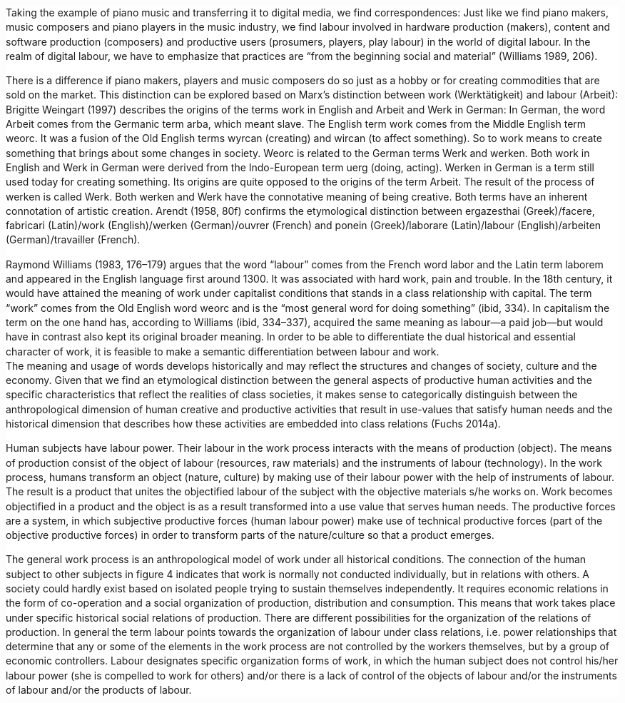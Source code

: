 Taking the example of piano music and transferring it to digital media, we find correspondences: Just like we find piano makers, music composers and piano players in the music industry, we find labour involved in hardware production (makers), content and software production (composers) and productive users (prosumers, players, play labour) in the world of digital labour. In the realm of digital labour, we have to emphasize that practices are “from the beginning social and material” (Williams 1989, 206).

There is a difference if piano makers, players and music composers do so just as a hobby or for creating commodities that are sold on the market. This distinction can be explored based on Marx’s distinction between work (Werktätigkeit) and labour (Arbeit): Brigitte Weingart (1997) describes the origins of the terms work in English and Arbeit and Werk in German: In German, the word Arbeit comes from the Germanic term arba, which meant slave. The English term work comes from the Middle English term weorc. It was a fusion of the Old English terms wyrcan (creating) and wircan (to affect something). So to work means to create something that brings about some changes in society. Weorc is related to the German terms Werk and werken. Both work in English and Werk in German were derived from the Indo-European term uerg (doing, acting). Werken in German is a term still used today for creating something. Its origins are quite opposed to the origins of the term Arbeit. The result of the process of werken is called Werk. Both werken and Werk have the connotative meaning of being creative. Both terms have an inherent connotation of artistic creation. Arendt (1958, 80f) confirms the etymological distinction between ergazesthai (Greek)/facere, fabricari (Latin)/work (English)/werken (German)/ouvrer (French) and ponein (Greek)/laborare (Latin)/labour (English)/arbeiten (German)/travailler (French).

Raymond Williams (1983, 176–179) argues that the word “labour” comes from the French word labor and the Latin term laborem and appeared in the English language first around 1300. It was associated with hard work, pain and trouble. In the 18th century, it would have attained the meaning of work under capitalist conditions that stands in a class relationship with capital. The term “work” comes from the Old English word weorc and is the “most general word for doing something” (ibid, 334). In capitalism the term on the one hand has, according to Williams (ibid, 334–337), acquired the same meaning as labour—a paid job—but would have in contrast also kept its original broader meaning. In order to be able to differentiate the dual historical and essential character of work, it is feasible to make a semantic differentiation between labour and work.  
The meaning and usage of words develops historically and may reflect the structures and changes of society, culture and the economy. Given that we find an etymological distinction between the general aspects of productive human activities and the specific characteristics that reflect the realities of class societies, it makes sense to categorically distinguish between the anthropological dimension of human creative and productive activities that result in use-values that satisfy human needs and the historical dimension that describes how these activities are embedded into class relations (Fuchs 2014a).

Human subjects have labour power. Their labour in the work process interacts with the means of production (object). The means of production consist of the object of labour (resources, raw materials) and the instruments of labour (technology). In the work process, humans transform an object (nature, culture) by making use of their labour power with the help of instruments of labour. The result is a product that unites the objectified labour of the subject with the objective materials s/he works on. Work becomes objectified in a product and the object is as a result transformed into a use value that serves human needs. The productive forces are a system, in which subjective productive forces (human labour power) make use of technical productive forces (part of the objective productive forces) in order to transform parts of the nature/culture so that a product emerges.

The general work process is an anthropological model of work under all historical conditions. The connection of the human subject to other subjects in figure 4 indicates that work is normally not conducted individually, but in relations with others. A society could hardly exist based on isolated people trying to sustain themselves independently. It requires economic relations in the form of co-operation and a social organization of production, distribution and consumption. This means that work takes place under specific historical social relations of production. There are different possibilities for the organization of the relations of production. In general the term labour points towards the organization of labour under class relations, i.e. power relationships that determine that any or some of the elements in the work process are not controlled by the workers themselves, but by a group of economic controllers. Labour designates specific organization forms of work, in which the human subject does not control his/her labour power (she is compelled to work for others) and/or there is a lack of control of the objects of labour and/or the instruments of labour and/or the products of labour.
